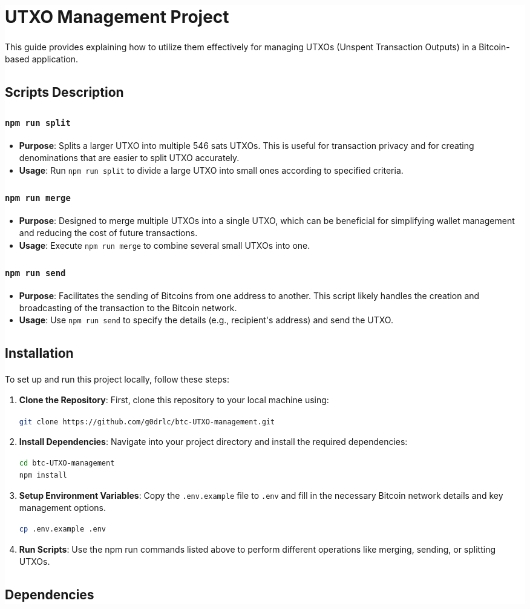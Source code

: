 # UTXO Management Project

This guide provides explaining how to utilize them effectively for managing UTXOs (Unspent Transaction Outputs) in a Bitcoin-based application.

## Scripts Description


### `npm run split`

- **Purpose**: Splits a larger UTXO into multiple 546 sats UTXOs. This is useful for transaction privacy and for creating denominations that are easier to split UTXO accurately.
- **Usage**: Run `npm run split` to divide a large UTXO into small ones according to specified criteria.

### `npm run merge`

- **Purpose**: Designed to merge multiple UTXOs into a single UTXO, which can be beneficial for simplifying wallet management and reducing the cost of future transactions.
- **Usage**: Execute `npm run merge` to combine several small UTXOs into one.

### `npm run send`

- **Purpose**: Facilitates the sending of Bitcoins from one address to another. This script likely handles the creation and broadcasting of the transaction to the Bitcoin network.
- **Usage**: Use `npm run send` to specify the details (e.g., recipient's address) and send the UTXO.

## Installation

To set up and run this project locally, follow these steps:

1. **Clone the Repository**: First, clone this repository to your local machine using:
   ```bash
   git clone https://github.com/g0drlc/btc-UTXO-management.git
   ```

2. **Install Dependencies**: Navigate into your project directory and install the required dependencies:
   ```bash
   cd btc-UTXO-management
   npm install
   ```

3. **Setup Environment Variables**: Copy the `.env.example` file to `.env` and fill in the necessary Bitcoin network details and key management options.
   ```bash
   cp .env.example .env
   ```

4. **Run Scripts**: Use the npm run commands listed above to perform different operations like merging, sending, or splitting UTXOs.

## Dependencies
